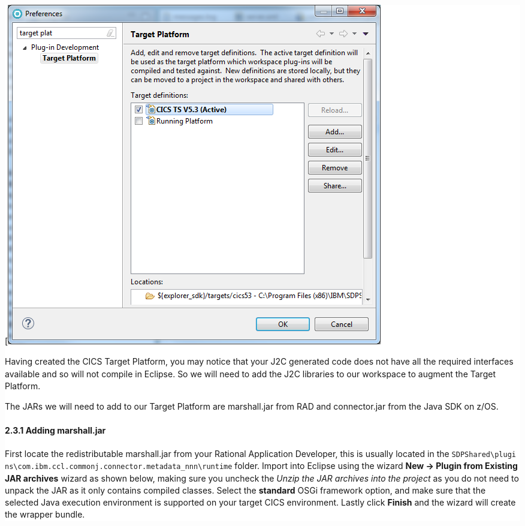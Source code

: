 [![TargetPlat](blog-graphics/TargetPlat.png)

Having created the CICS Target Platform, you may notice that your J2C
generated code does not have all the required interfaces available and
so will not compile in Eclipse. So we will need to add the J2C libraries
to our workspace to augment the Target Platform.

The JARs we will need to add to our Target Platform are marshall.jar
from RAD and connector.jar from the Java SDK on z/OS.

#### 2.3.1 Adding marshall.jar

First locate the redistributable marshall.jar from your Rational
Application Developer, this is usually located in the
`SDPShared\plugins\com.ibm.ccl.commonj.connector.metadata_nnn\runtime`
folder. Import into Eclipse using the wizard **New -\> Plugin from
Existing JAR archives** wizard as shown below, making sure you uncheck
the *Unzip the JAR archives into the project* as you do not need to
unpack the JAR as it only contains compiled classes. Select the
**standard** OSGi framework option, and make sure that the selected Java
execution environment is supported on your target CICS environment.
Lastly click **Finish** and the wizard will create the wrapper bundle.
